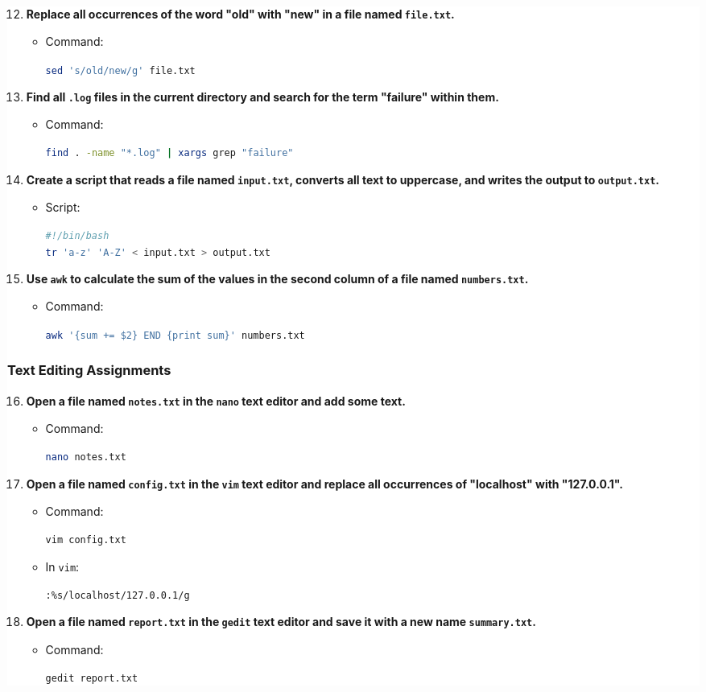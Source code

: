 12. **Replace all occurrences of the word "old" with "new" in a file named `file.txt`.**
    - Command:
      ```bash
      sed 's/old/new/g' file.txt
      ```

13. **Find all `.log` files in the current directory and search for the term "failure" within them.**
    - Command:
      ```bash
      find . -name "*.log" | xargs grep "failure"
      ```

14. **Create a script that reads a file named `input.txt`, converts all text to uppercase, and writes the output to `output.txt`.**
    - Script:
      ```bash
      #!/bin/bash
      tr 'a-z' 'A-Z' < input.txt > output.txt
      ```

15. **Use `awk` to calculate the sum of the values in the second column of a file named `numbers.txt`.**
    - Command:
      ```bash
      awk '{sum += $2} END {print sum}' numbers.txt
      ```

### Text Editing Assignments

16. **Open a file named `notes.txt` in the `nano` text editor and add some text.**
    - Command:
      ```bash
      nano notes.txt
      ```

17. **Open a file named `config.txt` in the `vim` text editor and replace all occurrences of "localhost" with "127.0.0.1".**
    - Command:
      ```bash
      vim config.txt
      ```
    - In `vim`:
      ```vim
      :%s/localhost/127.0.0.1/g
      ```

18. **Open a file named `report.txt` in the `gedit` text editor and save it with a new name `summary.txt`.**
    - Command:
      ```bash
      gedit report.txt
      ```
